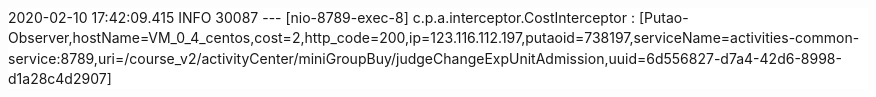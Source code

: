 
2020-02-10 17:42:09.415  INFO 30087 --- [nio-8789-exec-8] c.p.a.interceptor.CostInterceptor        : [Putao-Observer,hostName=VM_0_4_centos,cost=2,http_code=200,ip=123.116.112.197,putaoid=738197,serviceName=activities-common-service:8789,uri=/course_v2/activityCenter/miniGroupBuy/judgeChangeExpUnitAdmission,uuid=6d556827-d7a4-42d6-8998-d1a28c4d2907]



